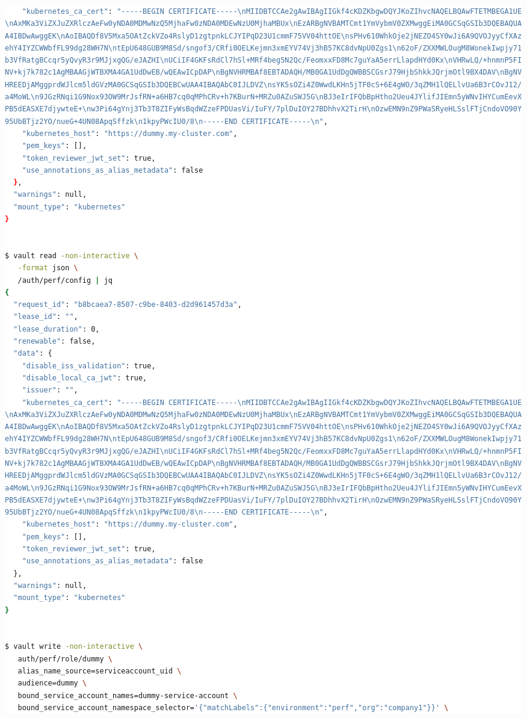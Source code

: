 ```bash
    "kubernetes_ca_cert": "-----BEGIN CERTIFICATE-----\nMIIDBTCCAe2gAwIBAgIIGkf4cKDZKbgwDQYJKoZIhvcNAQELBQAwFTETMBEGA1UE\nAxMKa3ViZXJuZXRlczAeFw0yNDA0MDMwNzQ5MjhaFw0zNDA0MDEwNzU0MjhaMBUx\nEzARBgNVBAMTCmt1YmVybmV0ZXMwggEiMA0GCSqGSIb3DQEBAQUAA4IBDwAwggEK\nAoIBAQDf8V5Mxa5OAtZckVZo4RslyD1zgtpnkLCJYIPqD23U1cmmF75VV04httOE\nsPHv610WhkOje2jNEZO4SY0wJi6A9QVOJyyCfXAzehY4IYZCWWbfFL99dg28WH7N\ntEpU648GUB9M8Sd/sngof3/CRfi0OELKejmn3xmEYV74Vj3hB57KC8dvNpU0Zgs1\n62oF/ZXXMWLOugM8WonekIwpjy71b3VfRatgBCcqr5yQvyR3r9MJjxgQG/eJAZHI\nUCiIF4GKFsRdCl7hSl+MRf4beg5N2Qc/FeomxxFD8Mc7guYaA5errLlapdHYd0Kx\nVHRwLQ/+hnmnP5FINV+kj7k782c1AgMBAAGjWTBXMA4GA1UdDwEB/wQEAwICpDAP\nBgNVHRMBAf8EBTADAQH/MB0GA1UdDgQWBBSCGsrJ79HjbShkkJQrjmOtl9BX4DAV\nBgNVHREEDjAMggprdWJlcm5ldGVzMA0GCSqGSIb3DQEBCwUAA4IBAQAbC0IJLDVZ\nsYK5sOZi4Z0WwdLKHn5jTF0cS+6E4gWO/3qZMH1lQELlvUa6B3rCOvJ12/a4MoWL\n9JGzRNqi1G9Nox93OW9MrJsfRN+a6HB7cq0qMPhCRv+h7KBurN+MRZu0AZuSWJ5G\nBJ3eIrIFQbBpHtho2Ueu4JYlifJIEmn5yWNvIHYCumEevXPB5dEASXE7djywteE+\nw3Pi64gYnj3Tb3T8ZIFyWsBqdWZzeFPDUasVi/IuFY/7plDuIOY27BDhhvX2TirH\nOzwEMN9nZ9PWaSRyeHLSslFTjCndoVO90Y95UbBTjz2YO/nueG+4UN08ApqSffzk\n1kpyPWcIU0/8\n-----END CERTIFICATE-----\n",
    "kubernetes_host": "https://dummy.my-cluster.com",
    "pem_keys": [],
    "token_reviewer_jwt_set": true,
    "use_annotations_as_alias_metadata": false
  },
  "warnings": null,
  "mount_type": "kubernetes"
}


$ vault read -non-interactive \
   -format json \
   /auth/perf/config | jq
{
  "request_id": "b8bcaea7-8507-c9be-8403-d2d961457d3a",
  "lease_id": "",
  "lease_duration": 0,
  "renewable": false,
  "data": {
    "disable_iss_validation": true,
    "disable_local_ca_jwt": true,
    "issuer": "",
    "kubernetes_ca_cert": "-----BEGIN CERTIFICATE-----\nMIIDBTCCAe2gAwIBAgIIGkf4cKDZKbgwDQYJKoZIhvcNAQELBQAwFTETMBEGA1UE\nAxMKa3ViZXJuZXRlczAeFw0yNDA0MDMwNzQ5MjhaFw0zNDA0MDEwNzU0MjhaMBUx\nEzARBgNVBAMTCmt1YmVybmV0ZXMwggEiMA0GCSqGSIb3DQEBAQUAA4IBDwAwggEK\nAoIBAQDf8V5Mxa5OAtZckVZo4RslyD1zgtpnkLCJYIPqD23U1cmmF75VV04httOE\nsPHv610WhkOje2jNEZO4SY0wJi6A9QVOJyyCfXAzehY4IYZCWWbfFL99dg28WH7N\ntEpU648GUB9M8Sd/sngof3/CRfi0OELKejmn3xmEYV74Vj3hB57KC8dvNpU0Zgs1\n62oF/ZXXMWLOugM8WonekIwpjy71b3VfRatgBCcqr5yQvyR3r9MJjxgQG/eJAZHI\nUCiIF4GKFsRdCl7hSl+MRf4beg5N2Qc/FeomxxFD8Mc7guYaA5errLlapdHYd0Kx\nVHRwLQ/+hnmnP5FINV+kj7k782c1AgMBAAGjWTBXMA4GA1UdDwEB/wQEAwICpDAP\nBgNVHRMBAf8EBTADAQH/MB0GA1UdDgQWBBSCGsrJ79HjbShkkJQrjmOtl9BX4DAV\nBgNVHREEDjAMggprdWJlcm5ldGVzMA0GCSqGSIb3DQEBCwUAA4IBAQAbC0IJLDVZ\nsYK5sOZi4Z0WwdLKHn5jTF0cS+6E4gWO/3qZMH1lQELlvUa6B3rCOvJ12/a4MoWL\n9JGzRNqi1G9Nox93OW9MrJsfRN+a6HB7cq0qMPhCRv+h7KBurN+MRZu0AZuSWJ5G\nBJ3eIrIFQbBpHtho2Ueu4JYlifJIEmn5yWNvIHYCumEevXPB5dEASXE7djywteE+\nw3Pi64gYnj3Tb3T8ZIFyWsBqdWZzeFPDUasVi/IuFY/7plDuIOY27BDhhvX2TirH\nOzwEMN9nZ9PWaSRyeHLSslFTjCndoVO90Y95UbBTjz2YO/nueG+4UN08ApqSffzk\n1kpyPWcIU0/8\n-----END CERTIFICATE-----\n",
    "kubernetes_host": "https://dummy.my-cluster.com",
    "pem_keys": [],
    "token_reviewer_jwt_set": true,
    "use_annotations_as_alias_metadata": false
  },
  "warnings": null,
  "mount_type": "kubernetes"
}


$ vault write -non-interactive \
   auth/perf/role/dummy \
   alias_name_source=serviceaccount_uid \
   audience=dummy \
   bound_service_account_names=dummy-service-account \
   bound_service_account_namespace_selector='{"matchLabels":{"environment":"perf","org":"company1"}}' \
```